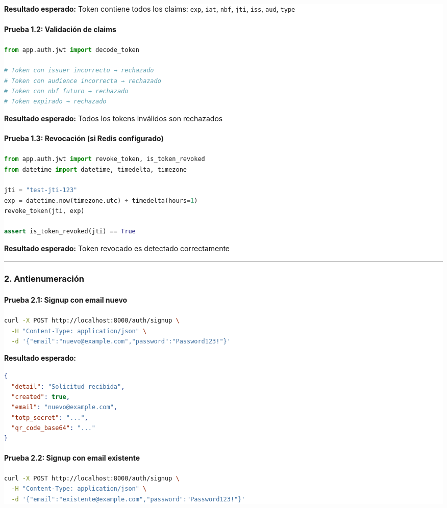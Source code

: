 **Resultado esperado:** Token contiene todos los claims: `exp`, `iat`, `nbf`, `jti`, `iss`, `aud`, `type`

#### Prueba 1.2: Validación de claims
```python
from app.auth.jwt import decode_token

# Token con issuer incorrecto → rechazado
# Token con audience incorrecta → rechazado  
# Token con nbf futuro → rechazado
# Token expirado → rechazado
```

**Resultado esperado:** Todos los tokens inválidos son rechazados

#### Prueba 1.3: Revocación (si Redis configurado)
```python
from app.auth.jwt import revoke_token, is_token_revoked
from datetime import datetime, timedelta, timezone

jti = "test-jti-123"
exp = datetime.now(timezone.utc) + timedelta(hours=1)
revoke_token(jti, exp)

assert is_token_revoked(jti) == True
```

**Resultado esperado:** Token revocado es detectado correctamente

---

### 2. Antienumeración

#### Prueba 2.1: Signup con email nuevo
```bash
curl -X POST http://localhost:8000/auth/signup \
  -H "Content-Type: application/json" \
  -d '{"email":"nuevo@example.com","password":"Password123!"}'
```

**Resultado esperado:**
```json
{
  "detail": "Solicitud recibida",
  "created": true,
  "email": "nuevo@example.com",
  "totp_secret": "...",
  "qr_code_base64": "..."
}
```

#### Prueba 2.2: Signup con email existente
```bash
curl -X POST http://localhost:8000/auth/signup \
  -H "Content-Type: application/json" \
  -d '{"email":"existente@example.com","password":"Password123!"}'
```
